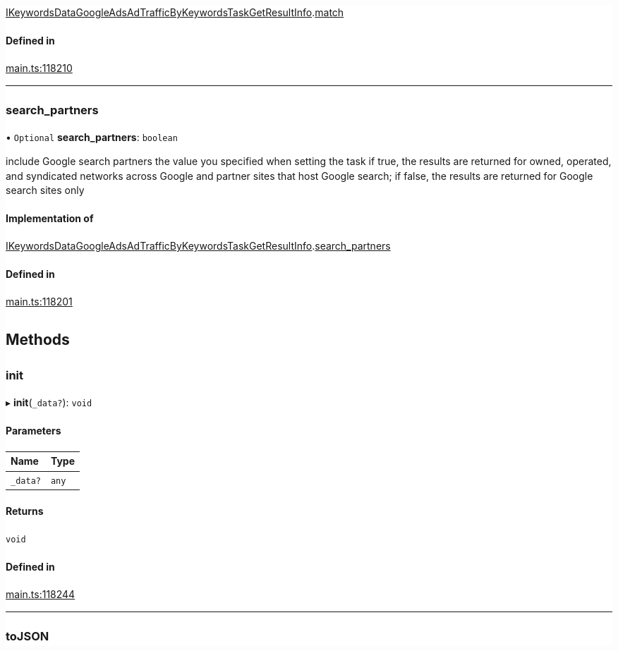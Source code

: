 [IKeywordsDataGoogleAdsAdTrafficByKeywordsTaskGetResultInfo](../interfaces/IKeywordsDataGoogleAdsAdTrafficByKeywordsTaskGetResultInfo.md).[match](../interfaces/IKeywordsDataGoogleAdsAdTrafficByKeywordsTaskGetResultInfo.md#match)

#### Defined in

[main.ts:118210](https://github.com/dataforseo/TypeScriptClient/blob/7ca1aa4/main.ts#L118210)

___

### search\_partners

• `Optional` **search\_partners**: `boolean`

include Google search partners
the value you specified when setting the task
if true, the results are returned for owned, operated, and syndicated networks across Google and partner sites that host Google search;
if false, the results are returned for Google search sites only

#### Implementation of

[IKeywordsDataGoogleAdsAdTrafficByKeywordsTaskGetResultInfo](../interfaces/IKeywordsDataGoogleAdsAdTrafficByKeywordsTaskGetResultInfo.md).[search_partners](../interfaces/IKeywordsDataGoogleAdsAdTrafficByKeywordsTaskGetResultInfo.md#search_partners)

#### Defined in

[main.ts:118201](https://github.com/dataforseo/TypeScriptClient/blob/7ca1aa4/main.ts#L118201)

## Methods

### init

▸ **init**(`_data?`): `void`

#### Parameters

| Name | Type |
| :------ | :------ |
| `_data?` | `any` |

#### Returns

`void`

#### Defined in

[main.ts:118244](https://github.com/dataforseo/TypeScriptClient/blob/7ca1aa4/main.ts#L118244)

___

### toJSON
